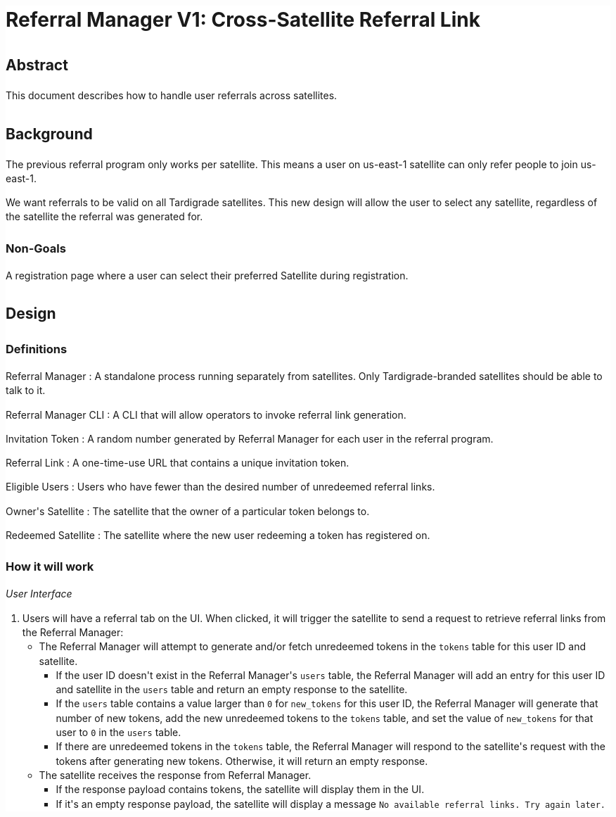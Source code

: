 # Referral Manager V1: Cross-Satellite Referral Link

## Abstract

This document describes how to handle user referrals across satellites.

## Background

The previous referral program only works per satellite. This means a user on us-east-1 satellite can only refer people to join us-east-1.

We want referrals to be valid on all Tardigrade satellites. This new design will allow the user to select any satellite, regardless of the satellite the referral was generated for.

### Non-Goals
A registration page where a user can select their preferred Satellite during registration.

## Design

### Definitions

Referral Manager
: A standalone process running separately from satellites. Only Tardigrade-branded satellites should be able to talk to it.

Referral Manager CLI
: A CLI that will allow operators to invoke referral link generation.

Invitation Token
: A random number generated by Referral Manager for each user in the referral program.

Referral Link
: A one-time-use URL that contains a unique invitation token.

Eligible Users
: Users who have fewer than the desired number of unredeemed referral links.

Owner's Satellite
: The satellite that the owner of a particular token belongs to.

Redeemed Satellite
: The satellite where the new user redeeming a token has registered on.

### How it will work

_User Interface_

1. Users will have a referral tab on the UI. When clicked, it will trigger the satellite to send a request to retrieve referral links from the Referral Manager:
    - The Referral Manager will attempt to generate and/or fetch unredeemed tokens in the `tokens` table for this user ID and satellite.
        - If the user ID doesn't exist in the Referral Manager's `users` table, the Referral Manager will add an entry for this user ID and satellite in the `users` table and return an empty response to the satellite.
        - If the `users` table contains a value larger than `0` for `new_tokens` for this user ID, the Referral Manager will generate that number of new tokens, add the new unredeemed tokens to the `tokens` table, and set the value of `new_tokens` for that user to `0` in the `users` table.
        - If there are unredeemed tokens in the `tokens` table, the Referral Manager will respond to the satellite's request with the tokens after generating new tokens. Otherwise, it will return an empty response.
    - The satellite receives the response from Referral Manager.
        - If the response payload contains tokens, the satellite will display them in the UI.
        - If it's an empty response payload, the satellite will display a message `No available referral links. Try again later.`
